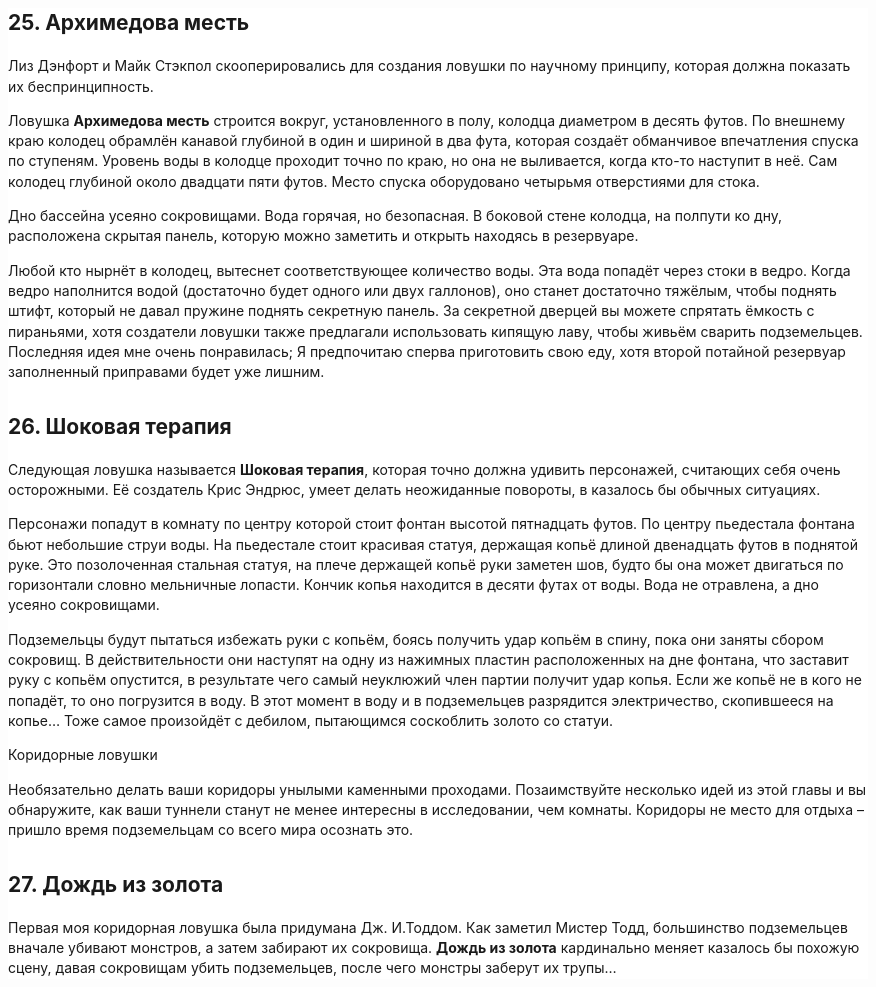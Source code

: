 ## 25\. Архимедова месть

Лиз Дэнфорт и Майк Стэкпол скооперировались для создания ловушки по научному принципу, которая должна показать их беспринципность.

Ловушка **Архимедова месть** строится вокруг, установленного в полу, колодца диаметром в десять футов. По внешнему краю колодец обрамлён канавой глубиной в один и шириной в два фута, которая создаёт обманчивое впечатления спуска по ступеням. Уровень воды в колодце проходит точно по краю, но она не выливается, когда кто-то наступит в неё. Сам колодец глубиной около двадцати пяти футов. Место спуска оборудовано четырьмя отверстиями для стока.

Дно бассейна усеяно сокровищами. Вода горячая, но безопасная. В боковой стене колодца, на полпути ко дну, расположена скрытая панель, которую можно заметить и открыть находясь в резервуаре.

Любой кто нырнёт в колодец, вытеснет соответствующее количество воды. Эта вода попадёт через стоки в ведро. Когда ведро наполнится водой (достаточно будет одного или двух галлонов), оно станет достаточно тяжёлым, чтобы поднять штифт, который не давал пружине поднять секретную панель. За секретной дверцей вы можете спрятать ёмкость с пираньями, хотя создатели ловушки также предлагали использовать кипящую лаву, чтобы живьём сварить подземельцев. Последняя идея мне очень понравилась; Я предпочитаю сперва приготовить свою еду, хотя второй потайной резервуар заполненный приправами будет уже лишним.

## 26\. Шоковая терапия

Следующая ловушка называется **Шоковая терапия**, которая точно должна удивить персонажей, считающих себя очень осторожными. Её создатель Крис Эндрюс, умеет делать неожиданные повороты, в казалось бы обычных ситуациях.

Персонажи попадут в комнату по центру которой стоит фонтан высотой пятнадцать футов. По центру пьедестала фонтана бьют небольшие струи воды. На пьедестале стоит красивая статуя, держащая копьё длиной двенадцать футов в поднятой руке. Это позолоченная стальная статуя, на плече держащей копьё руки заметен шов, будто бы она может двигаться по горизонтали словно мельничные лопасти. Кончик копья находится в десяти футах от воды. Вода не отравлена, а дно усеяно сокровищами.

Подземельцы будут пытаться избежать руки с копьём, боясь получить удар копьём в спину, пока они заняты сбором сокровищ. В действительности они наступят на одну из нажимных пластин расположенных на дне фонтана, что заставит руку с копьём опустится, в результате чего самый неуклюжий член партии получит удар копья. Если же копьё не в кого не попадёт, то оно погрузится в воду. В этот момент в воду и в подземельцев разрядится электричество, скопившееся на копье… Тоже самое произойдёт с дебилом, пытающимся соскоблить золото со статуи.

Коридорные ловушки

Необязательно делать ваши коридоры унылыми каменными проходами. Позаимствуйте несколько идей из этой главы и вы обнаружите, как ваши туннели станут не менее интересны в исследовании, чем комнаты. Коридоры не место для отдыха – пришло время подземельцам со всего мира осознать это.

## 27\. Дождь из золота

Первая моя коридорная ловушка была придумана Дж. И.Тоддом. Как заметил Мистер Тодд, большинство подземельцев вначале убивают монстров, а затем забирают их сокровища. **Дождь из золота** кардинально меняет казалось бы похожую сцену, давая сокровищам убить подземельцев, после чего монстры заберут их трупы…
